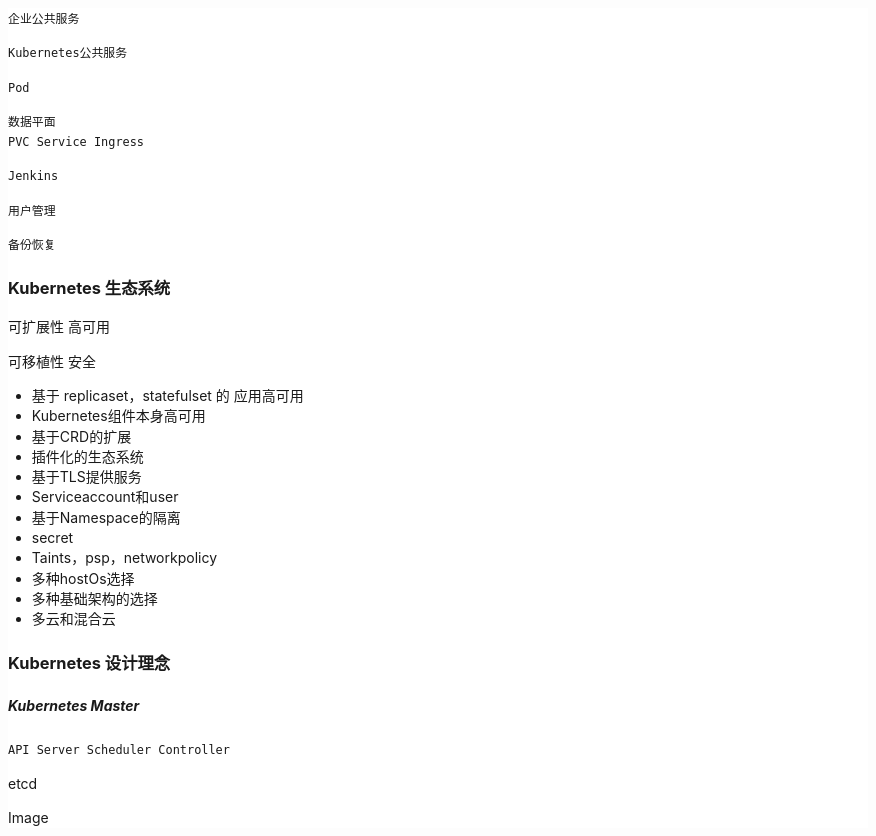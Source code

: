 ```
```
```
企业公共服务
```
```
Kubernetes公共服务
```
```
Pod
```
```
数据平面
PVC Service Ingress
```
```
Jenkins
```
```
用户管理
```
```
备份恢复
```
### Kubernetes 生态系统


可扩展性 高可用

可移植性 安全

- 基于 replicaset，statefulset 的
    应用高可用
- Kubernetes组件本身高可用
- 基于CRD的扩展
- 插件化的生态系统
- 基于TLS提供服务
- Serviceaccount和user
- 基于Namespace的隔离
- secret
- Taints，psp，networkpolicy
- 多种hostOs选择
- 多种基础架构的选择
- 多云和混合云

### Kubernetes 设计理念


##### Kubernetes Master

```
API Server Scheduler Controller
```
etcd

Image
